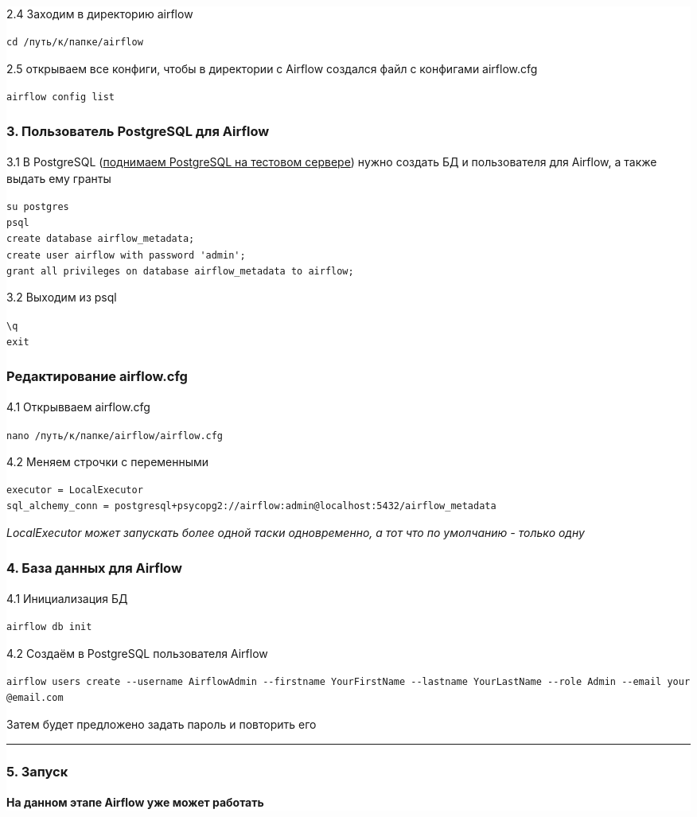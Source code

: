 2.4 Заходим в директорию airflow
```console
cd /путь/к/папке/airflow
```

2.5 открываем все конфиги, чтобы в директории с Airflow создался файл с конфигами airflow.cfg
```console
airflow config list
```

### 3. Пользователь PostgreSQL для Airflow
3.1 В PostgreSQL ([поднимаем PostgreSQL на тестовом сервере](./PostgreSqlOnServer.md)) нужно создать БД и пользователя для Airflow, а также выдать ему гранты
```console
su postgres
psql
create database airflow_metadata;
create user airflow with password 'admin';
grant all privileges on database airflow_metadata to airflow;
```

3.2 Выходим из psql
```console 
\q
exit
```

### Редактирование airflow.cfg
4.1 Открывваем airflow.cfg
```console 
nano /путь/к/папке/airflow/airflow.cfg
```

4.2 Меняем строчки с переменными
```console 
executor = LocalExecutor 
sql_alchemy_conn = postgresql+psycopg2://airflow:admin@localhost:5432/airflow_metadata
```
*LocalExecutor может запускать более одной таски одновременно, а тот что по умолчанию - только одну*

### 4. База данных для Airflow

4.1 Инициализация БД
```console 
airflow db init
```

4.2 Создаём в PostgreSQL пользователя Airflow
```console
airflow users create --username AirflowAdmin --firstname YourFirstName --lastname YourLastName --role Admin --email your@email.com
```
Затем будет предложено задать пароль и повторить его

----
### 5. Запуск
**На данном этапе Airflow уже может работать**
